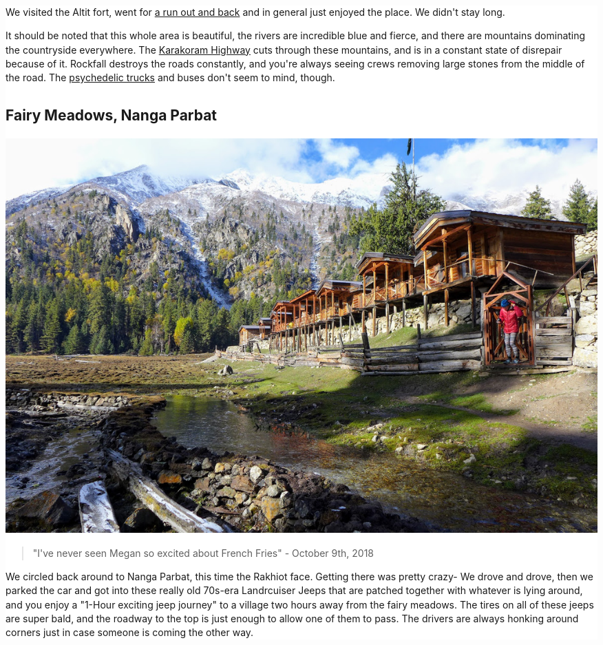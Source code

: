 We visited the Altit fort, went for [a run out and
back](https://www.strava.com/activities/1890248572) and in general just enjoyed
the place. We didn't stay long.

It should be noted that this whole area is beautiful, the rivers are incredible
blue and fierce, and there are mountains dominating the countryside everywhere.
The [Karakoram Highway](https://en.wikipedia.org/wiki/Karakoram_Highway) cuts
through these mountains, and is in a constant state of disrepair because of it.
Rockfall destroys the roads constantly, and you're always seeing crews removing
large stones from the middle of the road. The [psychedelic trucks](https://en.wikipedia.org/wiki/Truck_art_in_South_Asia) 
and buses don't seem to mind, though.

## Fairy Meadows, Nanga Parbat

<img src="/static/img/se_asia_2018_2019/fairy_meadows.jpg"></img>

> "I've never seen Megan so excited about French Fries" - October 9th, 2018

We circled back around to Nanga Parbat, this time the Rakhiot face. Getting
there was pretty crazy- We drove and drove, then we parked the car and got into
these really old 70s-era Landrcuiser Jeeps that are patched together with
whatever is lying around, and you enjoy a "1-Hour exciting jeep journey" to a
village two hours away from the fairy meadows. The tires on all of these jeeps
are super bald, and the roadway to the top is just enough to allow one of them
to pass. The drivers are always honking around corners just in case someone is
coming the other way.
